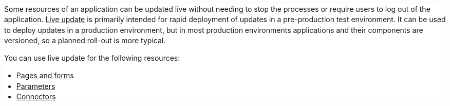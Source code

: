 Some resources of an application can be updated live without needing to stop the processes or require users to log out of the application. [Live update](live-update.md) is primarily intended for rapid deployment of updates in a pre-production test environment. It can be used to deploy updates in a production environment, but in most production environments applications and their components are versioned, so a planned roll-out is more typical.

You can use live update for the following resources:

* [Pages and forms](live-update.md)
* [Parameters](live-update.md)
* [Connectors](live-update.md)
